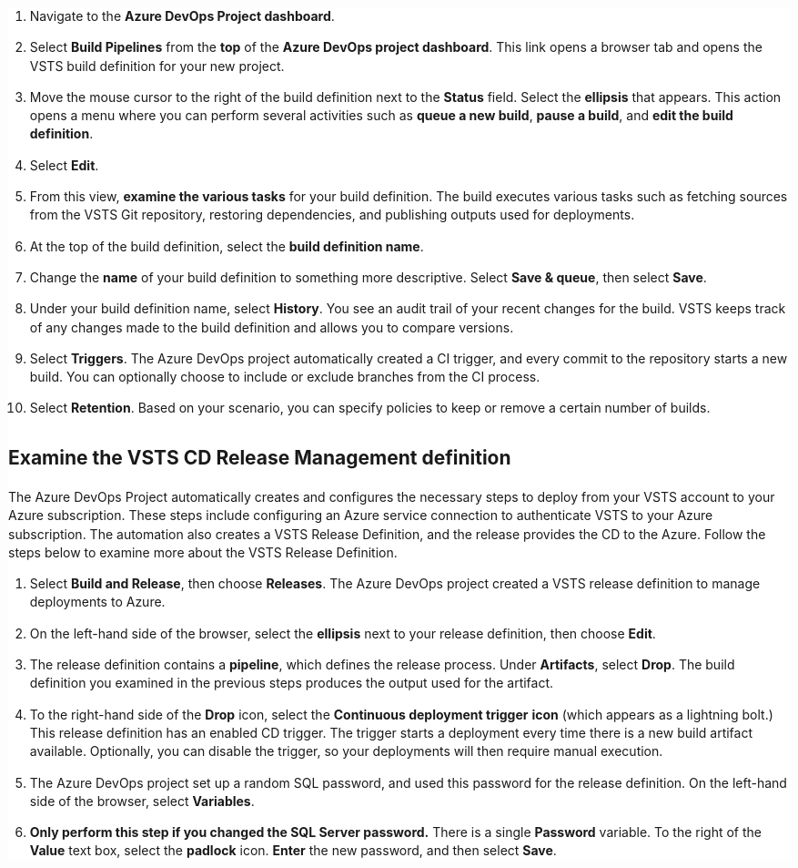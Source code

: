 1. Navigate to the **Azure DevOps Project dashboard**.

1. Select **Build Pipelines** from the **top** of the **Azure DevOps project dashboard**.  This link opens a browser tab and opens the VSTS build definition for your new project.

1. Move the mouse cursor to the right of the build definition next to the **Status** field. Select the **ellipsis** that appears.  This action opens a menu where you can perform several activities such as **queue a new build**, **pause a build**, and **edit the build definition**.

1. Select **Edit**.

1. From this view, **examine the various tasks** for your build definition.  The build executes various tasks such as fetching sources from the VSTS Git repository, restoring dependencies, and publishing outputs used for deployments.

1. At the top of the build definition, select the **build definition name**.

1. Change the **name** of your build definition to something more descriptive.  Select **Save & queue**, then select **Save**.

1. Under your build definition name, select **History**.  You see an audit trail of your recent changes for the build.  VSTS keeps track of any changes made to the build definition and allows you to compare versions.

1. Select **Triggers**.  The Azure DevOps project automatically created a CI trigger, and every commit to the repository starts a new build.  You can optionally choose to include or exclude branches from the CI process.

1. Select **Retention**.  Based on your scenario, you can specify policies to keep or remove a certain number of builds.

## Examine the VSTS CD Release Management definition

The Azure DevOps Project automatically creates and configures the necessary steps to deploy from your VSTS account to your Azure subscription.  These steps include configuring an Azure service connection to authenticate VSTS to your Azure subscription.  The automation also creates a VSTS Release Definition, and the release provides the CD to the Azure.  Follow the steps below to examine more about the VSTS Release Definition.

1. Select **Build and Release**, then choose **Releases**.  The Azure DevOps project created a VSTS release definition to manage deployments to Azure.

1. On the left-hand side of the browser, select the **ellipsis** next to your release definition, then choose **Edit**.

1. The release definition contains a **pipeline**, which defines the release process.  Under **Artifacts**, select **Drop**.  The build definition you examined in the previous steps produces the output used for the artifact. 

1. To the right-hand side of the **Drop** icon, select the **Continuous deployment trigger** **icon** (which appears as a lightning bolt.)  This release definition has an enabled CD trigger.  The trigger starts a deployment every time there is a new build artifact available.  Optionally, you can disable the trigger, so your deployments will then require manual execution. 

1. The Azure DevOps project set up a random SQL password, and used this password for the release definition.  On the left-hand side of the browser, select **Variables**. 

1. **Only perform this step if you changed the SQL Server password.**  There is a single **Password** variable.  To the right of the **Value** text box, select the **padlock** icon.  **Enter** the new password, and then select **Save**.
